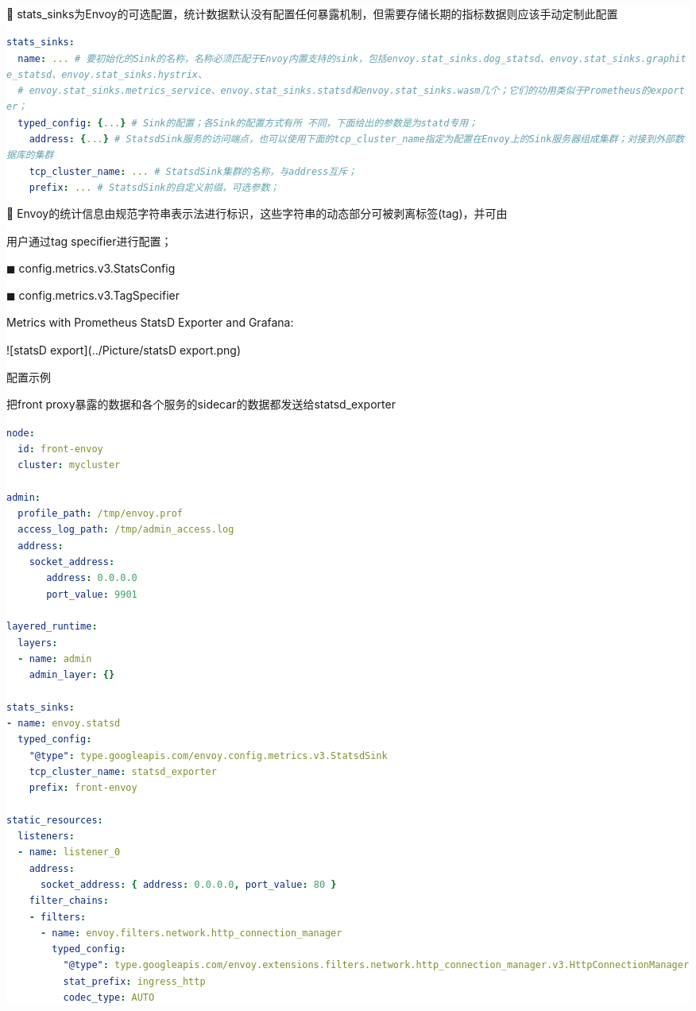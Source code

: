  stats_sinks为Envoy的可选配置，统计数据默认没有配置任何暴露机制，但需要存储长期的指标数据则应该手动定制此配置

```yaml
stats_sinks:
  name: ... # 要初始化的Sink的名称，名称必须匹配于Envoy内置支持的sink，包括envoy.stat_sinks.dog_statsd、envoy.stat_sinks.graphite_statsd、envoy.stat_sinks.hystrix、
  # envoy.stat_sinks.metrics_service、envoy.stat_sinks.statsd和envoy.stat_sinks.wasm几个；它们的功用类似于Prometheus的exporter；
  typed_config: {...} # Sink的配置；各Sink的配置方式有所 不同，下面给出的参数是为statd专用；
    address: {...} # StatsdSink服务的访问端点，也可以使用下面的tcp_cluster_name指定为配置在Envoy上的Sink服务器组成集群；对接到外部数据库的集群
    tcp_cluster_name: ... # StatsdSink集群的名称，与address互斥；
    prefix: ... # StatsdSink的自定义前缀，可选参数；
```

 Envoy的统计信息由规范字符串表示法进行标识，这些字符串的动态部分可被剥离标签(tag)，并可由

用户通过tag specifier进行配置；

   ◼ config.metrics.v3.StatsConfig

   ◼ config.metrics.v3.TagSpecifier

Metrics with Prometheus StatsD Exporter and Grafana:

![statsD export](../Picture/statsD export.png)

配置示例

把front proxy暴露的数据和各个服务的sidecar的数据都发送给statsd_exporter

```yaml
node:
  id: front-envoy
  cluster: mycluster

admin:
  profile_path: /tmp/envoy.prof
  access_log_path: /tmp/admin_access.log
  address:
    socket_address:
       address: 0.0.0.0
       port_value: 9901

layered_runtime:
  layers:
  - name: admin
    admin_layer: {}

stats_sinks:
- name: envoy.statsd
  typed_config:
    "@type": type.googleapis.com/envoy.config.metrics.v3.StatsdSink
    tcp_cluster_name: statsd_exporter
    prefix: front-envoy

static_resources:
  listeners:
  - name: listener_0
    address:
      socket_address: { address: 0.0.0.0, port_value: 80 }
    filter_chains:
    - filters:
      - name: envoy.filters.network.http_connection_manager
        typed_config:
          "@type": type.googleapis.com/envoy.extensions.filters.network.http_connection_manager.v3.HttpConnectionManager
          stat_prefix: ingress_http
          codec_type: AUTO
```